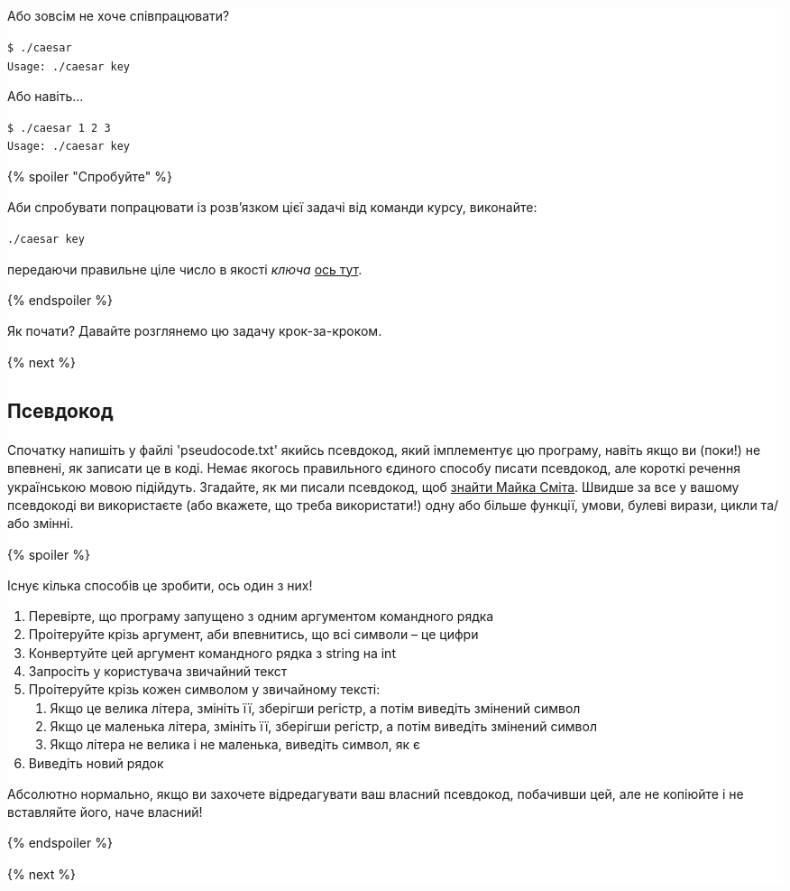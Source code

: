 Або зовсім не хоче співпрацювати?

```
$ ./caesar
Usage: ./caesar key
```

Або навіть…

```
$ ./caesar 1 2 3
Usage: ./caesar key
```

{% spoiler "Спробуйте" %}

Аби спробувати попрацювати із розв’язком цієї задачі від команди курсу, виконайте:

```
./caesar key
```

передаючи правильне ціле число в якості _ключа_ [ось тут](http://bit.ly/2Vwi8n0).

{% endspoiler %}

Як почати? Давайте розглянемо цю задачу крок-за-кроком.

{% next %}

## Псевдокод

Спочатку напишіть у файлі 'pseudocode.txt' якийсь псевдокод, який імплементує цю програму, навіть якщо ви (поки!) не впевнені, як записати це в коді. Немає якогось правильного єдиного способу писати псевдокод, але короткі речення українською мовою підійдуть. Згадайте, як ми писали псевдокод, щоб [знайти Майка Сміта](https://prometheus.org.ua/cs50_2019/notes0.html#pseudocode). Швидше за все у вашому псевдокоді ви використаєте (або вкажете, що треба використати!) одну або більше функції, умови, булеві вирази, цикли та/або змінні.

{% spoiler %}

Існує кілька способів це зробити, ось один з них!

1. Перевірте, що програму запущено з одним аргументом командного рядка
1. Проітеруйте крізь аргумент, аби впевнитись, що всі символи – це цифри
1. Конвертуйте цей аргумент командного рядка з string на int
1. Запросіть у користувача звичайний текст
1. Проітеруйте крізь кожен символом у звичайному тексті:
    1. Якщо це велика літера, змініть її, зберігши регістр, а потім виведіть змінений символ
    1. Якщо це маленька літера, змініть її, зберігши регістр, а потім виведіть змінений символ
    1. Якщо літера не велика і не маленька, виведіть символ, як є
1. Виведіть новий рядок

Абсолютно нормально, якщо ви захочете відредагувати ваш власний псевдокод, побачивши цей, але не копіюйте і не вставляйте його, наче власний!

{% endspoiler %}

{% next %}
